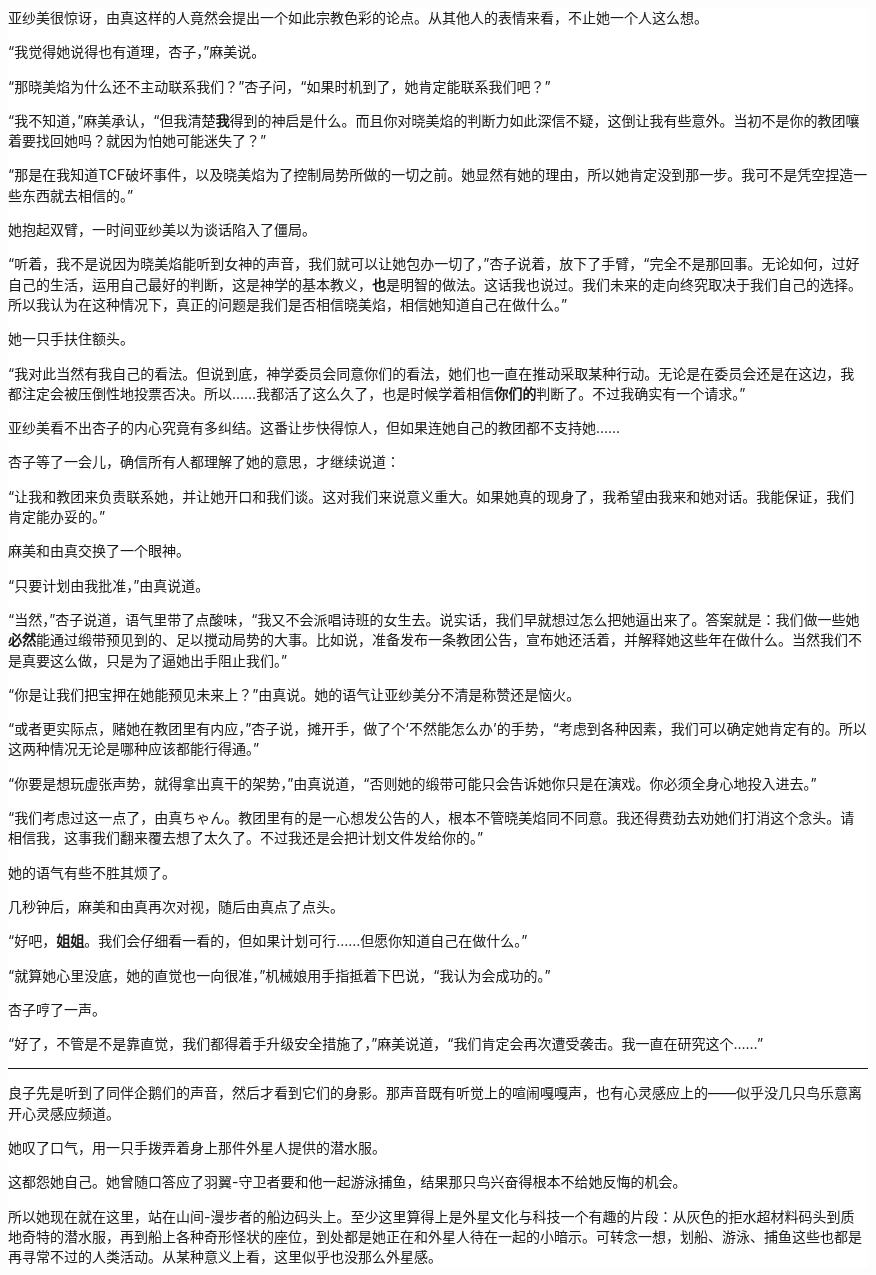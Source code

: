 亚纱美很惊讶，由真这样的人竟然会提出一个如此宗教色彩的论点。从其他人的表情来看，不止她一个人这么想。

“我觉得她说得也有道理，杏子，”麻美说。

“那晓美焰为什么还不主动联系我们？”杏子问，“如果时机到了，她肯定能联系我们吧？”

“我不知道，”麻美承认，“但我清楚**我**得到的神启是什么。而且你对晓美焰的判断力如此深信不疑，这倒让我有些意外。当初不是你的教团嚷着要找回她吗？就因为怕她可能迷失了？”

“那是在我知道TCF破坏事件，以及晓美焰为了控制局势所做的一切之前。她显然有她的理由，所以她肯定没到那一步。我可不是凭空捏造一些东西就去相信的。”

她抱起双臂，一时间亚纱美以为谈话陷入了僵局。

“听着，我不是说因为晓美焰能听到女神的声音，我们就可以让她包办一切了，”杏子说着，放下了手臂，“完全不是那回事。无论如何，过好自己的生活，运用自己最好的判断，这是神学的基本教义，**也**是明智的做法。这话我也说过。我们未来的走向终究取决于我们自己的选择。所以我认为在这种情况下，真正的问题是我们是否相信晓美焰，相信她知道自己在做什么。”

她一只手扶住额头。

“我对此当然有我自己的看法。但说到底，神学委员会同意你们的看法，她们也一直在推动采取某种行动。无论是在委员会还是在这边，我都注定会被压倒性地投票否决。所以……我都活了这么久了，也是时候学着相信**你们的**判断了。不过我确实有一个请求。”

亚纱美看不出杏子的内心究竟有多纠结。这番让步快得惊人，但如果连她自己的教团都不支持她……

杏子等了一会儿，确信所有人都理解了她的意思，才继续说道：

“让我和教团来负责联系她，并让她开口和我们谈。这对我们来说意义重大。如果她真的现身了，我希望由我来和她对话。我能保证，我们肯定能办妥的。”

麻美和由真交换了一个眼神。

“只要计划由我批准，”由真说道。

“当然，”杏子说道，语气里带了点酸味，“我又不会派唱诗班的女生去。说实话，我们早就想过怎么把她逼出来了。答案就是：我们做一些她**必然**能通过缎带预见到的、足以搅动局势的大事。比如说，准备发布一条教团公告，宣布她还活着，并解释她这些年在做什么。当然我们不是真要这么做，只是为了逼她出手阻止我们。”

“你是让我们把宝押在她能预见未来上？”由真说。她的语气让亚纱美分不清是称赞还是恼火。

“或者更实际点，赌她在教团里有内应，”杏子说，摊开手，做了个‘不然能怎么办’的手势，“考虑到各种因素，我们可以确定她肯定有的。所以这两种情况无论是哪种应该都能行得通。”

“你要是想玩虚张声势，就得拿出真干的架势，”由真说道，“否则她的缎带可能只会告诉她你只是在演戏。你必须全身心地投入进去。”

“我们考虑过这一点了，由真ちゃん。教团里有的是一心想发公告的人，根本不管晓美焰同不同意。我还得费劲去劝她们打消这个念头。请相信我，这事我们翻来覆去想了太久了。不过我还是会把计划文件发给你的。”

她的语气有些不胜其烦了。

几秒钟后，麻美和由真再次对视，随后由真点了点头。

“好吧，**姐姐**。我们会仔细看一看的，但如果计划可行……但愿你知道自己在做什么。”

“就算她心里没底，她的直觉也一向很准，”机械娘用手指抵着下巴说，“我认为会成功的。”

杏子哼了一声。

“好了，不管是不是靠直觉，我们都得着手升级安全措施了，”麻美说道，“我们肯定会再次遭受袭击。我一直在研究这个……”

---

良子先是听到了同伴企鹅们的声音，然后才看到它们的身影。那声音既有听觉上的喧闹嘎嘎声，也有心灵感应上的——似乎没几只鸟乐意离开心灵感应频道。

她叹了口气，用一只手拨弄着身上那件外星人提供的潜水服。

这都怨她自己。她曾随口答应了羽翼-守卫者要和他一起游泳捕鱼，结果那只鸟兴奋得根本不给她反悔的机会。

所以她现在就在这里，站在山间-漫步者的船边码头上。至少这里算得上是外星文化与科技一个有趣的片段：从灰色的拒水超材料码头到质地奇特的潜水服，再到船上各种奇形怪状的座位，到处都是她正在和外星人待在一起的小暗示。可转念一想，划船、游泳、捕鱼这些也都是再寻常不过的人类活动。从某种意义上看，这里似乎也没那么外星感。
